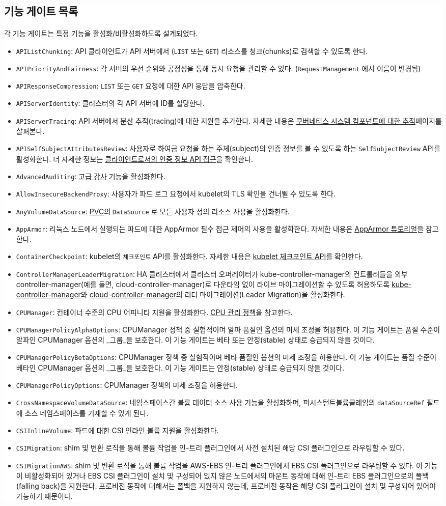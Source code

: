 ## 기능 게이트 목록

각 기능 게이트는 특정 기능을 활성화/비활성화하도록 설계되었다.

- `APIListChunking`: API 클라이언트가 API 서버에서 (`LIST` 또는 `GET`) 리소스를 청크(chunks)로 검색할 수 있도록 한다.

- `APIPriorityAndFairness`: 각 서버의 우선 순위와 공정성을 통해 동시 요청을 관리할 수 있다. (`RequestManagement` 에서 이름이 변경됨)

- `APIResponseCompression`: `LIST` 또는 `GET` 요청에 대한 API 응답을 압축한다.

- `APIServerIdentity`: 클러스터의 각 API 서버에 ID를 할당한다.

- `APIServerTracing`: API 서버에서 분산 추적(tracing)에 대한 지원을 추가한다. 자세한 내용은 [쿠버네티스 시스템 컴포넌트에 대한 추적](https://kubernetes.io/ko/docs/concepts/cluster-administration/system-traces/)페이지를 살펴본다.

- `APISelfSubjectAttributesReview`: 사용자로 하여금 요청을 하는 주체(subject)의 인증 정보를 볼 수 있도록 하는 `SelfSubjectReview` API를 활성화한다. 더 자세한 정보는 [클라이언트로서의 인증 정보 API 접근](https://kubernetes.io/docs/reference/access-authn-authz/authentication/#self-subject-review)을 확인한다.

- `AdvancedAuditing`: [고급 감사](https://kubernetes.io/ko/docs/tasks/debug/debug-cluster/audit/#advanced-audit) 기능을 활성화한다.

- `AllowInsecureBackendProxy`: 사용자가 파드 로그 요청에서 kubelet의 TLS 확인을 건너뛸 수 있도록 한다.

- `AnyVolumeDataSource`: [PVC](https://kubernetes.io/ko/docs/concepts/storage/persistent-volumes/#persistentvolumeclaims)의 `DataSource` 로 모든 사용자 정의 리소스 사용을 활성화한다.

- `AppArmor`: 리눅스 노드에서 실행되는 파드에 대한 AppArmor 필수 접근 제어의 사용을 활성화한다. 자세한 내용은 [AppArmor 튜토리얼](https://kubernetes.io/ko/docs/tutorials/security/apparmor/)을 참고한다.

- `ContainerCheckpoint`: kubelet의 `체크포인트` API를 활성화한다. 자세한 내용은 [kubelet 체크포인트 API](https://kubernetes.io/ko/docs/reference/node/kubelet-checkpoint-api/)를 확인한다.

- `ControllerManagerLeaderMigration`: HA 클러스터에서 클러스터 오퍼레이터가 kube-controller-manager의 컨트롤러들을 외부 controller-manager(예를 들면, cloud-controller-manager)로 다운타임 없이 라이브 마이그레이션할 수 있도록 허용하도록 [kube-controller-manager](https://kubernetes.io/docs/tasks/administer-cluster/controller-manager-leader-migration/#initial-leader-migration-configuration)와 [cloud-controller-manager](https://kubernetes.io/docs/tasks/administer-cluster/controller-manager-leader-migration/#deploy-cloud-controller-manager)의 리더 마이그레이션(Leader Migration)을 활성화한다.

- `CPUManager`: 컨테이너 수준의 CPU 어피니티 지원을 활성화한다. [CPU 관리 정책](https://kubernetes.io/docs/tasks/administer-cluster/cpu-management-policies/)을 참고한다.

- `CPUManagerPolicyAlphaOptions`: CPUManager 정책 중 실험적이며 알파 품질인 옵션의 미세 조정을 허용한다. 이 기능 게이트는 품질 수준이 알파인 CPUManager 옵션의 _그룹_을 보호한다. 이 기능 게이트는 베타 또는 안정(stable) 상태로 승급되지 않을 것이다.

- `CPUManagerPolicyBetaOptions`: CPUManager 정책 중 실험적이며 베타 품질인 옵션의 미세 조정을 허용한다. 이 기능 게이트는 품질 수준이 베타인 CPUManager 옵션의 _그룹_을 보호한다. 이 기능 게이트는 안정(stable) 상태로 승급되지 않을 것이다.

- `CPUManagerPolicyOptions`: CPUManager 정책의 미세 조정을 허용한다.

- `CrossNamespaceVolumeDataSource`: 네임스페이스간 볼륨 데이터 소스 사용 기능을 활성화하며, 퍼시스턴트볼륨클레임의 `dataSourceRef` 필드에 소스 네임스페이스를 기재할 수 있게 된다.

- `CSIInlineVolume`: 파드에 대한 CSI 인라인 볼륨 지원을 활성화한다.

- `CSIMigration`: shim 및 변환 로직을 통해 볼륨 작업을 인-트리 플러그인에서 사전 설치된 해당 CSI 플러그인으로 라우팅할 수 있다.

- `CSIMigrationAWS`: shim 및 변환 로직을 통해 볼륨 작업을 AWS-EBS 인-트리 플러그인에서 EBS CSI 플러그인으로 라우팅할 수 있다. 이 기능이 비활성화되어 있거나 EBS CSI 플러그인이 설치 및 구성되어 있지 않은 노드에서의 마운트 동작에 대해 인-트리 EBS 플러그인으로의 폴백(falling back)을 지원한다. 프로비전 동작에 대해서는 폴백을 지원하지 않는데, 프로비전 동작은 해당 CSI 플러그인이 설치 및 구성되어 있어야 가능하기 때문이다.
